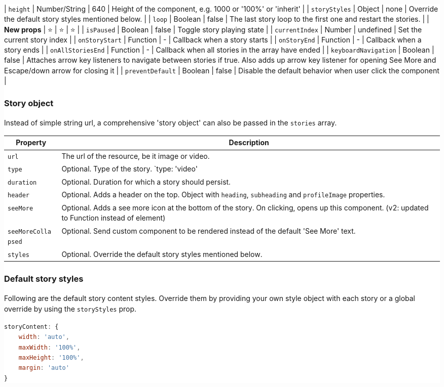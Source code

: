 | `height`               | Number/String   | 640                       | Height of the component, e.g. 1000 or '100%' or 'inherit'                                                                                                           |
| `storyStyles`          | Object          | none                      | Override the default story styles mentioned below.                                                                                                                  |
| `loop`                 | Boolean         | false                     | The last story loop to the first one and restart the stories.                                                                                                       |
| **New props**          | ⭐️             | ⭐️                       | ⭐️                                                                                                                                                                 |
| `isPaused`             | Boolean         | false                     | Toggle story playing state                                                                                                                                          |
| `currentIndex`         | Number          | undefined                 | Set the current story index                                                                                                                                         |
| `onStoryStart`         | Function        | -                         | Callback when a story starts                                                                                                                                        |
| `onStoryEnd`           | Function        | -                         | Callback when a story ends                                                                                                                                          |
| `onAllStoriesEnd`      | Function        | -                         | Callback when all stories in the array have ended                                                                                                                   |
| `keyboardNavigation`   | Boolean         | false                     | Attaches arrow key listeners to navigate between stories if true. Also adds up arrow key listener for opening See More and Escape/down arrow for closing it         |
| `preventDefault`       | Boolean         | false                     | Disable the default behavior when user click the component                                                                                                          |

### Story object

Instead of simple string url, a comprehensive 'story object' can also be passed in the `stories` array.

| Property           | Description                                                                                                                                   |
| ------------------ | --------------------------------------------------------------------------------------------------------------------------------------------- |
| `url`              | The url of the resource, be it image or video.                                                                                                |
| `type`             | Optional. Type of the story. `type: 'video'                                                                                                   | 'image'`. Type `video` is necessary for a video story. |
| `duration`         | Optional. Duration for which a story should persist.                                                                                          |
| `header`           | Optional. Adds a header on the top. Object with `heading`, `subheading` and `profileImage` properties.                                        |
| `seeMore`          | Optional. Adds a see more icon at the bottom of the story. On clicking, opens up this component. (v2: updated to Function instead of element) |
| `seeMoreCollapsed` | Optional. Send custom component to be rendered instead of the default 'See More' text.                                                        |  |
| `styles`           | Optional. Override the default story styles mentioned below.                                                                                  |

### Default story styles

Following are the default story content styles. Override them by providing your own style object with each story or a global override by using the `storyStyles` prop.

```js
storyContent: {
    width: 'auto',
    maxWidth: '100%',
    maxHeight: '100%',
    margin: 'auto'
}
```
